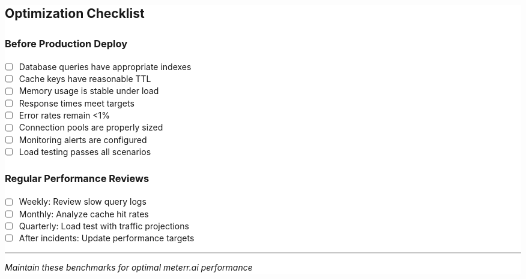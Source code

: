 ## Optimization Checklist

### Before Production Deploy
- [ ] Database queries have appropriate indexes
- [ ] Cache keys have reasonable TTL
- [ ] Memory usage is stable under load
- [ ] Response times meet targets
- [ ] Error rates remain <1%
- [ ] Connection pools are properly sized
- [ ] Monitoring alerts are configured
- [ ] Load testing passes all scenarios

### Regular Performance Reviews
- [ ] Weekly: Review slow query logs
- [ ] Monthly: Analyze cache hit rates
- [ ] Quarterly: Load test with traffic projections
- [ ] After incidents: Update performance targets

---
*Maintain these benchmarks for optimal meterr.ai performance*